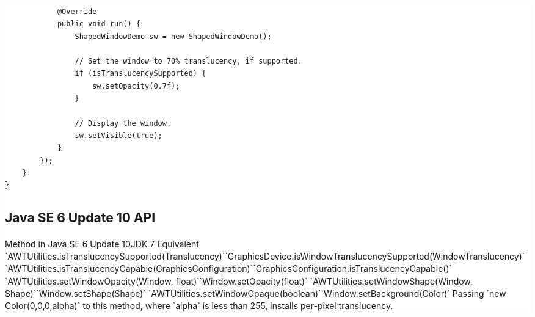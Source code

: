 ```
            @Override
            public void run() {
                ShapedWindowDemo sw = new ShapedWindowDemo();

                // Set the window to 70% translucency, if supported.
                if (isTranslucencySupported) {
                    sw.setOpacity(0.7f);
                }

                // Display the window.
                sw.setVisible(true);
            }
        });
    }
}

```

## <a name="6u10" id="6u10">Java SE 6 Update 10 API</a>
<th id="h1">Method in Java SE 6 Update 10</th><th id="h2">JDK 7 Equivalent</th>
<td headers="h1">`AWTUtilities.isTranslucencySupported(Translucency)`</td><td headers="h2">`GraphicsDevice.isWindowTranslucencySupported(WindowTranslucency)`</td>
<td headers="h1">`AWTUtilities.isTranslucencyCapable(GraphicsConfiguration)`</td><td headers="h2">`GraphicsConfiguration.isTranslucencyCapable()`</td>
<td headers="h1">`AWTUtilities.setWindowOpacity(Window, float)`</td><td headers="h2">`Window.setOpacity(float)`</td>
<td headers="h1">`AWTUtilities.setWindowShape(Window, Shape)`</td><td headers="h2">`Window.setShape(Shape)`</td>
<td headers="h1">`AWTUtilities.setWindowOpaque(boolean)`</td><td headers="h2">`Window.setBackground(Color)` Passing `new Color(0,0,0,alpha)` to this method, where `alpha` is less than 255, installs per-pixel translucency.</td>
